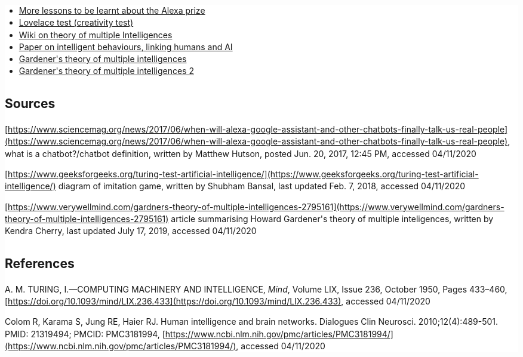 * [More lessons to be learnt about the Alexa prize](https://chatbotsmagazine.com/13-lessons-we-have-to-learn-from-amazon-alexa-prize-965628e38ccb)
* [Lovelace test \(creativity test\)](https://developer.amazon.com/alexaprize)
* [Wiki on theory of multiple Intelligences](https://en.wikipedia.org/wiki/Human_intelligence#Theory_of_multiple_intelligences)
* [Paper on intelligent behaviours, linking humans and AI](https://www.google.com/url?sa=t&rct=j&q=&esrc=s&source=web&cd=&ved=2ahUKEwjBp67rg9LsAhWai1wKHV2ECQQQFjALegQIARAC&url=http%3A%2F%2Fwww.cogsys.org%2Fpdf%2Fpaper-3-2-140.pdf&usg=AOvVaw1WudukIssCpmMxvFvQ8pHI)
* [Gardener's theory of multiple intelligences](https://www.simplypsychology.org/multiple-intelligences.html)
* [Gardener's theory of multiple intelligences 2](https://www.verywellmind.com/gardners-theory-of-multiple-intelligences-2795161)

## Sources

[https://www.sciencemag.org/news/2017/06/when-will-alexa-google-assistant-and-other-chatbots-finally-talk-us-real-people](https://www.sciencemag.org/news/2017/06/when-will-alexa-google-assistant-and-other-chatbots-finally-talk-us-real-people), what is a chatbot?/chatbot definition, written by Matthew Hutson,  posted Jun. 20, 2017, 12:45 PM, accessed 04/11/2020

[https://www.geeksforgeeks.org/turing-test-artificial-intelligence/](https://www.geeksforgeeks.org/turing-test-artificial-intelligence/) diagram of imitation game, written by  Shubham Bansal, last updated Feb. 7, 2018, accessed 04/11/2020 

[https://www.verywellmind.com/gardners-theory-of-multiple-intelligences-2795161](https://www.verywellmind.com/gardners-theory-of-multiple-intelligences-2795161) article summarising Howard Gardener's theory of multiple inteligences, written by Kendra Cherry, last updated July 17, 2019, accessed 04/11/2020

## References

A. M. TURING, I.—COMPUTING MACHINERY AND INTELLIGENCE, _Mind_, Volume LIX, Issue 236, October 1950, Pages 433–460, [https://doi.org/10.1093/mind/LIX.236.433](https://doi.org/10.1093/mind/LIX.236.433), accessed 04/11/2020

Colom R, Karama S, Jung RE, Haier RJ. Human intelligence and brain networks. Dialogues Clin Neurosci. 2010;12\(4\):489-501. PMID: 21319494; PMCID: PMC3181994, [https://www.ncbi.nlm.nih.gov/pmc/articles/PMC3181994/](https://www.ncbi.nlm.nih.gov/pmc/articles/PMC3181994/), accessed 04/11/2020



